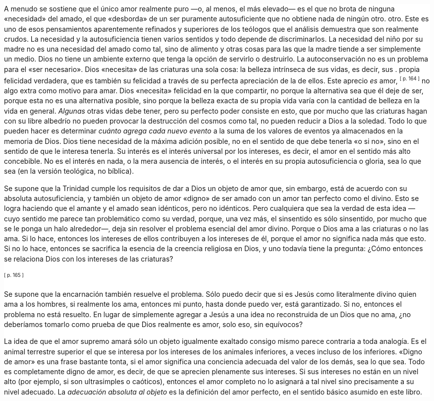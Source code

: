 A menudo se sostiene que el único amor realmente puro —o, al menos, el más elevado— es el que no brota de ninguna «necesidad» del amado, el que «desborda» de un ser puramente autosuficiente que no obtiene nada de ningún otro. otro. Este es uno de esos pensamientos aparentemente refinados y superiores de los teólogos que el análisis demuestra que son realmente crudos. La necesidad y la autosuficiencia tienen varios sentidos y todo depende de discriminarlos. La necesidad del niño por su madre no es una necesidad del amado como tal, sino de alimento y otras cosas para las que la madre tiende a ser simplemente un medio. Dios no tiene un ambiente externo que tenga la opción de servirlo o destruirlo. La autoconservación no es un problema para el «ser necesario». Dios «necesita» de las criaturas una sola cosa: la belleza intrínseca de sus vidas, es decir, sus . propia felicidad verdadera, que es también su felicidad a través de su perfecta apreciación de la de ellos. Este aprecio _es_ amor, <span id="p164"><sup><small>[ p. 164 ]</small></sup></span> no algo extra como motivo para amar. Dios «necesita» felicidad en la que compartir, no porque la alternativa sea que él deje de ser, porque esta no es una alternativa posible, sino porque la belleza exacta de su propia vida varía con la cantidad de belleza en la vida en general. _Algunas_ otras vidas debe tener, pero su perfecto poder consiste en esto, que por mucho que las criaturas hagan con su libre albedrío no pueden provocar la destrucción del cosmos como tal, no pueden reducir a Dios a la soledad. Todo lo que pueden hacer es determinar _cuánto agrega cada nuevo evento_ a la suma de los valores de eventos ya almacenados en la memoria de Dios. Dios tiene necesidad de la máxima adición posible, no en el sentido de que debe tenerla «o si no», sino en el sentido de que le interesa tenerla. Su interés es el interés universal por los intereses, es decir, el amor en el sentido más alto concebible. No es el interés en nada, o la mera ausencia de interés, o el interés en su propia autosuficiencia o gloria, sea lo que sea (en la versión teológica, no bíblica).

Se supone que la Trinidad cumple los requisitos de dar a Dios un objeto de amor que, sin embargo, está de acuerdo con su absoluta autosuficiencia, y también un objeto de amor «digno» de ser amado con un amor tan perfecto como el divino. Esto se logra haciendo que el amante y el amado sean idénticos, pero no idénticos. Pero cualquiera que sea la verdad de esta idea —cuyo sentido me parece tan problemático como su verdad, porque, una vez más, el sinsentido es sólo sinsentido, por mucho que se le ponga un halo alrededor—, deja sin resolver el problema esencial del amor divino. Porque o Dios ama a las criaturas o no las ama. Si lo hace, entonces los intereses de ellos contribuyen a los intereses de él, porque el amor no significa nada más que esto. Si no lo hace, entonces se sacrifica la esencia de la creencia religiosa en Dios, y uno todavía tiene la pregunta: ¿Cómo entonces se relaciona Dios con los intereses de las criaturas?

<span id="p165"><sup><small>[ p. 165 ]</small></sup></span>

Se supone que la encarnación también resuelve el problema. Sólo puedo decir que si es Jesús como literalmente divino quien ama a los hombres, si realmente los ama, entonces mi punto, hasta donde puedo ver, está garantizado. Si no, entonces el problema no está resuelto. En lugar de simplemente agregar a Jesús a una idea no reconstruida de un Dios que no ama, ¿no deberíamos tomarlo como prueba de que Dios realmente es amor, solo eso, sin equívocos?

La idea de que el amor supremo amará sólo un objeto igualmente exaltado consigo mismo parece contraria a toda analogía. Es el animal terrestre superior el que se interesa por los intereses de los animales inferiores, a veces incluso de los inferiores. «Digno de amor» es una frase bastante tonta, si el amor significa una conciencia adecuada del valor de los demás, sea lo que sea. Todo es completamente digno de amor, es decir, de que se aprecien plenamente sus intereses. Si sus intereses no están en un nivel alto (por ejemplo, si son ultrasimples o caóticos), entonces el amor completo no lo asignará a tal nivel sino precisamente a su nivel adecuado. La _adecuación absoluta al objeto_ es la definición del amor perfecto, en el sentido básico asumido en este libro.


[^1]: De Booth Tarkington, _Seventeen_ (Harper & Bros., 1915). pags. 131.
[^2]: El intento más plausible que conozco de interpretar a Dios como la mente grupal de la humanidad se presenta en _Psychology and the Religious Quest_ de RB Cattell (Thomas Nelson & Sons, 1938)
[^3]: Según Peirce, la acción racional presupone que nuestros intereses «abarcan a toda la comunidad» y que esta comunidad «alcanza, aunque sea vagamente, más allá de esta época geológica, más allá de todos los límites» (Papers, II, 654; también V, 952-37). Por lo tanto, la lógica «requiere inexorablemente» que vivamos para una meta eterna.